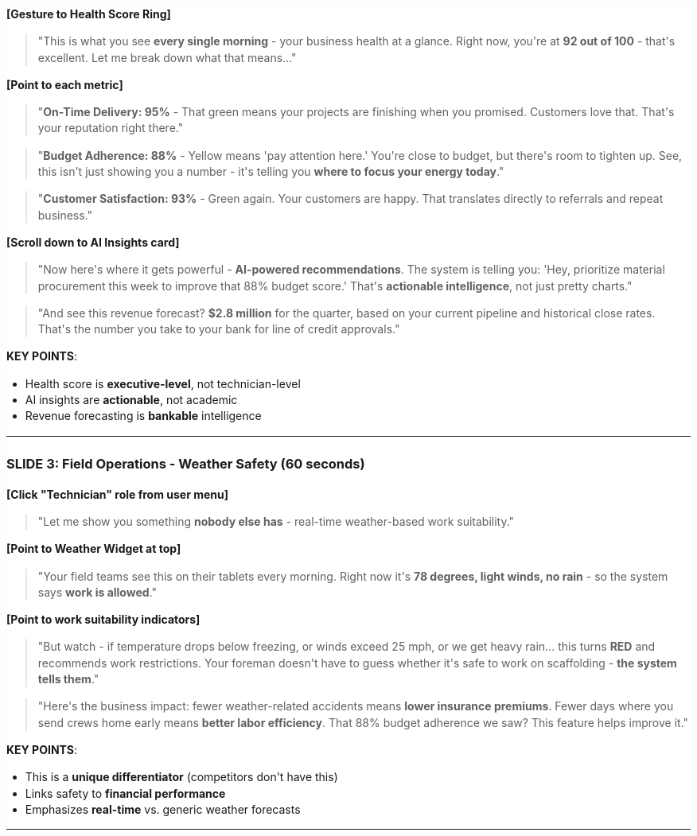 **[Gesture to Health Score Ring]**

> "This is what you see **every single morning** - your business health at a glance. Right now, you're at **92 out of 100** - that's excellent. Let me break down what that means..."

**[Point to each metric]**

> "**On-Time Delivery: 95%** - That green means your projects are finishing when you promised. Customers love that. That's your reputation right there."

> "**Budget Adherence: 88%** - Yellow means 'pay attention here.' You're close to budget, but there's room to tighten up. See, this isn't just showing you a number - it's telling you **where to focus your energy today**."

> "**Customer Satisfaction: 93%** - Green again. Your customers are happy. That translates directly to referrals and repeat business."

**[Scroll down to AI Insights card]**

> "Now here's where it gets powerful - **AI-powered recommendations**. The system is telling you: 'Hey, prioritize material procurement this week to improve that 88% budget score.' That's **actionable intelligence**, not just pretty charts."

> "And see this revenue forecast? **$2.8 million** for the quarter, based on your current pipeline and historical close rates. That's the number you take to your bank for line of credit approvals."

**KEY POINTS**: 
- Health score is **executive-level**, not technician-level
- AI insights are **actionable**, not academic
- Revenue forecasting is **bankable** intelligence

---

### SLIDE 3: Field Operations - Weather Safety (60 seconds)

**[Click "Technician" role from user menu]**

> "Let me show you something **nobody else has** - real-time weather-based work suitability."

**[Point to Weather Widget at top]**

> "Your field teams see this on their tablets every morning. Right now it's **78 degrees, light winds, no rain** - so the system says **work is allowed**."

**[Point to work suitability indicators]**

> "But watch - if temperature drops below freezing, or winds exceed 25 mph, or we get heavy rain... this turns **RED** and recommends work restrictions. Your foreman doesn't have to guess whether it's safe to work on scaffolding - **the system tells them**."

> "Here's the business impact: fewer weather-related accidents means **lower insurance premiums**. Fewer days where you send crews home early means **better labor efficiency**. That 88% budget adherence we saw? This feature helps improve it."

**KEY POINTS**:
- This is a **unique differentiator** (competitors don't have this)
- Links safety to **financial performance**
- Emphasizes **real-time** vs. generic weather forecasts

---